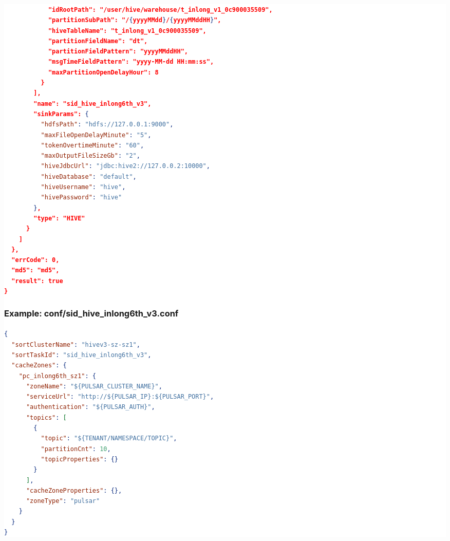 ```json
            "idRootPath": "/user/hive/warehouse/t_inlong_v1_0c900035509",
            "partitionSubPath": "/{yyyyMMdd}/{yyyyMMddHH}",
            "hiveTableName": "t_inlong_v1_0c900035509",
            "partitionFieldName": "dt",
            "partitionFieldPattern": "yyyyMMddHH",
            "msgTimeFieldPattern": "yyyy-MM-dd HH:mm:ss",
            "maxPartitionOpenDelayHour": 8
          }
        ],
        "name": "sid_hive_inlong6th_v3",
        "sinkParams": {
          "hdfsPath": "hdfs://127.0.0.1:9000",
          "maxFileOpenDelayMinute": "5",
          "tokenOvertimeMinute": "60",
          "maxOutputFileSizeGb": "2",
          "hiveJdbcUrl": "jdbc:hive2://127.0.0.2:10000",
          "hiveDatabase": "default",
          "hiveUsername": "hive",
          "hivePassword": "hive"
        },
        "type": "HIVE"
      }
    ]
  },
  "errCode": 0,
  "md5": "md5",
  "result": true
}
```


### Example: conf/sid_hive_inlong6th_v3.conf

```json
{
  "sortClusterName": "hivev3-sz-sz1",
  "sortTaskId": "sid_hive_inlong6th_v3",
  "cacheZones": {
    "pc_inlong6th_sz1": {
      "zoneName": "${PULSAR_CLUSTER_NAME}",
      "serviceUrl": "http://${PULSAR_IP}:${PULSAR_PORT}",
      "authentication": "${PULSAR_AUTH}",
      "topics": [
        {
          "topic": "${TENANT/NAMESPACE/TOPIC}",
          "partitionCnt": 10,
          "topicProperties": {}
        }
      ],
      "cacheZoneProperties": {},
      "zoneType": "pulsar"
    }
  }
}
```
